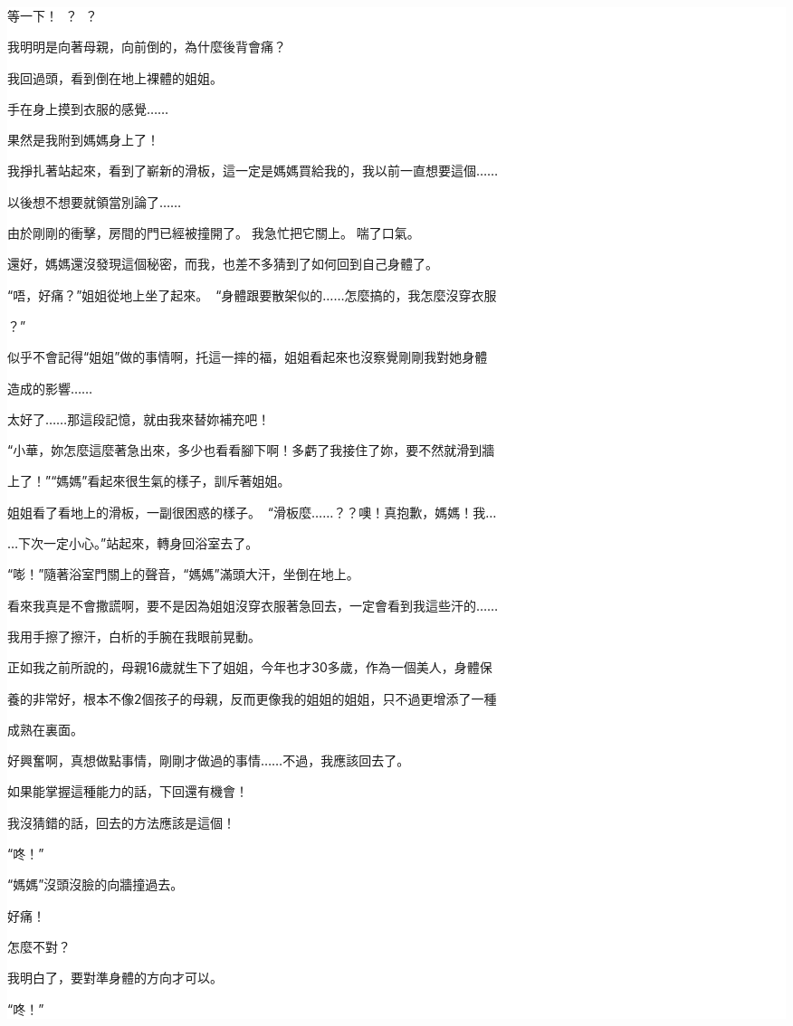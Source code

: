 等一下！  ？  ？

我明明是向著母親，向前倒的，為什麼後背會痛？

我回過頭，看到倒在地上裸體的姐姐。

手在身上摸到衣服的感覺……

果然是我附到媽媽身上了！

我掙扎著站起來，看到了嶄新的滑板，這一定是媽媽買給我的，我以前一直想要這個……

以後想不想要就領當別論了……

由於剛剛的衝擊，房間的門已經被撞開了。 我急忙把它關上。 喘了口氣。

還好，媽媽還沒發現這個秘密，而我，也差不多猜到了如何回到自己身體了。

“唔，好痛？”姐姐從地上坐了起來。  “身體跟要散架似的……怎麼搞的，我怎麼沒穿衣服

？”

似乎不會記得“姐姐”做的事情啊，托這一摔的福，姐姐看起來也沒察覺剛剛我對她身體

造成的影響……

太好了……那這段記憶，就由我來替妳補充吧！

“小華，妳怎麼這麼著急出來，多少也看看腳下啊！多虧了我接住了妳，要不然就滑到牆

上了！”“媽媽”看起來很生氣的樣子，訓斥著姐姐。

姐姐看了看地上的滑板，一副很困惑的樣子。  “滑板麼……？？噢！真抱歉，媽媽！我…

…下次一定小心。”站起來，轉身回浴室去了。

“嘭！”隨著浴室門關上的聲音，“媽媽”滿頭大汗，坐倒在地上。

看來我真是不會撒謊啊，要不是因為姐姐沒穿衣服著急回去，一定會看到我這些汗的……

我用手擦了擦汗，白析的手腕在我眼前晃動。

正如我之前所說的，母親16歲就生下了姐姐，今年也才30多歲，作為一個美人，身體保

養的非常好，根本不像2個孩子的母親，反而更像我的姐姐的姐姐，只不過更增添了一種

成熟在裏面。

好興奮啊，真想做點事情，剛剛才做過的事情……不過，我應該回去了。

如果能掌握這種能力的話，下回還有機會！

我沒猜錯的話，回去的方法應該是這個！

“咚！”

“媽媽”沒頭沒臉的向牆撞過去。

好痛！

怎麼不對？

我明白了，要對準身體的方向才可以。

“咚！”
